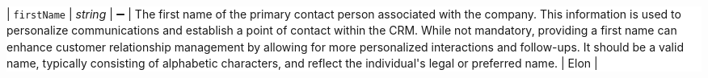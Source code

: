 | `firstName`                                                                                                                                                                                                                                                                                                                                                                                                                                                                                                                                                                                                                     | *string*                                                                                                                                                                                                                                                                                                                                                                                                                                                                                                                                                                                                                        | :heavy_minus_sign:                                                                                                                                                                                                                                                                                                                                                                                                                                                                                                                                                                                                              | The first name of the primary contact person associated with the company. This information is used to personalize communications and establish a point of contact within the CRM. While not mandatory, providing a first name can enhance customer relationship management by allowing for more personalized interactions and follow-ups. It should be a valid name, typically consisting of alphabetic characters, and reflect the individual's legal or preferred name.                                                                                                                                                       | Elon                                                                                                                                                                                                                                                                                                                                                                                                                                                                                                                                                                                                                            |